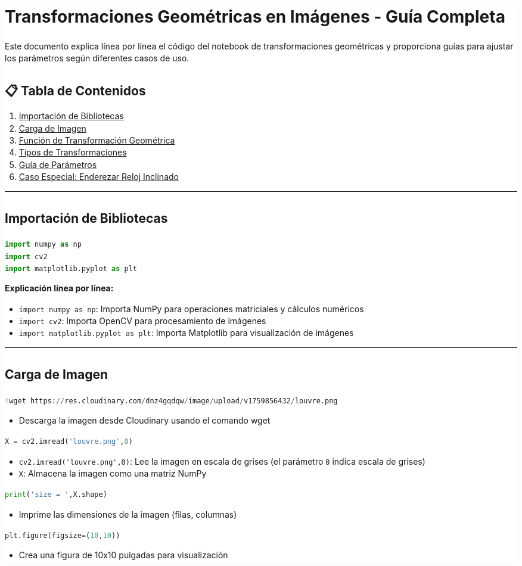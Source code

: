 # Transformaciones Geométricas en Imágenes - Guía Completa

Este documento explica línea por línea el código del notebook de transformaciones geométricas y proporciona guías para ajustar los parámetros según diferentes casos de uso.

## 📋 Tabla de Contenidos
1. [Importación de Bibliotecas](#importación-de-bibliotecas)
2. [Carga de Imagen](#carga-de-imagen)
3. [Función de Transformación Geométrica](#función-de-transformación-geométrica)
4. [Tipos de Transformaciones](#tipos-de-transformaciones)
5. [Guía de Parámetros](#guía-de-parámetros)
6. [Caso Especial: Enderezar Reloj Inclinado](#caso-especial-enderezar-reloj-inclinado)

---

## Importación de Bibliotecas

```python
import numpy as np
import cv2
import matplotlib.pyplot as plt
```

**Explicación línea por línea:**
- `import numpy as np`: Importa NumPy para operaciones matriciales y cálculos numéricos
- `import cv2`: Importa OpenCV para procesamiento de imágenes
- `import matplotlib.pyplot as plt`: Importa Matplotlib para visualización de imágenes

---

## Carga de Imagen

```python
!wget https://res.cloudinary.com/dnz4gqdqw/image/upload/v1759856432/louvre.png
```
- Descarga la imagen desde Cloudinary usando el comando wget

```python
X = cv2.imread('louvre.png',0)
```
- `cv2.imread('louvre.png',0)`: Lee la imagen en escala de grises (el parámetro `0` indica escala de grises)
- `X`: Almacena la imagen como una matriz NumPy

```python
print('size = ',X.shape)
```
- Imprime las dimensiones de la imagen (filas, columnas)

```python
plt.figure(figsize=(10,10))
```
- Crea una figura de 10x10 pulgadas para visualización
